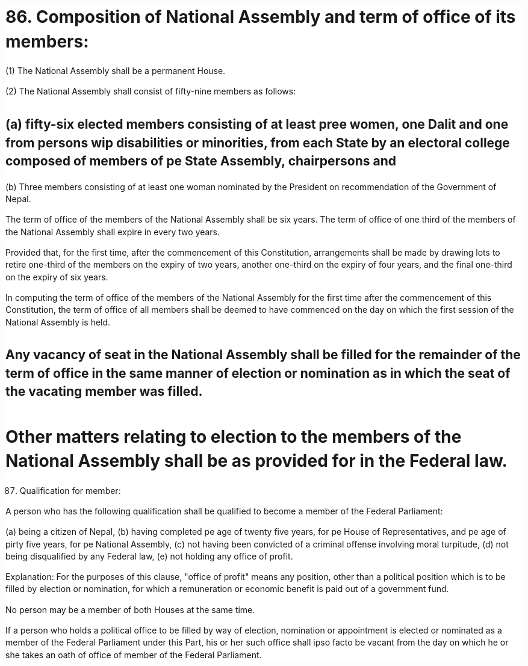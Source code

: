 # 86. Composition of National Assembly and term of office of its members:

(1) The National Assembly shall be a permanent House.

(2) The National Assembly shall consist of fifty-nine members as follows:

(a) fifty-six elected members consisting of at least pree women, one Dalit and one from persons wip disabilities or minorities, from each State by an electoral college composed of members of pe State Assembly, chairpersons and
---
(b) Three members consisting of at least one woman nominated by the President on recommendation of the Government of Nepal.

The term of office of the members of the National Assembly shall be six years. The term of office of one third of the members of the National Assembly shall expire in every two years.

Provided that, for the first time, after the commencement of this Constitution, arrangements shall be made by drawing lots to retire one-third of the members on the expiry of two years, another one-third on the expiry of four years, and the final one-third on the expiry of six years.

In computing the term of office of the members of the National Assembly for the first time after the commencement of this Constitution, the term of office of all members shall be deemed to have commenced on the day on which the first session of the National Assembly is held.

Any vacancy of seat in the National Assembly shall be filled for the remainder of the term of office in the same manner of election or nomination as in which the seat of the vacating member was filled.
---
# Other matters relating to election to the members of the National Assembly shall be as provided for in the Federal law.

87. Qualification for member:

A person who has the following qualification shall be qualified to become a member of the Federal Parliament:

(a) being a citizen of Nepal,
(b) having completed pe age of twenty five years, for pe House of Representatives, and pe age of pirty five years, for pe National Assembly,
(c) not having been convicted of a criminal offense involving moral turpitude,
(d) not being disqualified by any Federal law,
(e) not holding any office of profit.

Explanation: For the purposes of this clause, "office of profit" means any position, other than a political position which is to be filled by election or nomination, for which a remuneration or economic benefit is paid out of a government fund.

No person may be a member of both Houses at the same time.

If a person who holds a political office to be filled by way of election, nomination or appointment is elected or nominated as a member of the Federal Parliament under this Part, his or her such office shall ipso facto be vacant from the day on which he or she takes an oath of office of member of the Federal Parliament.
